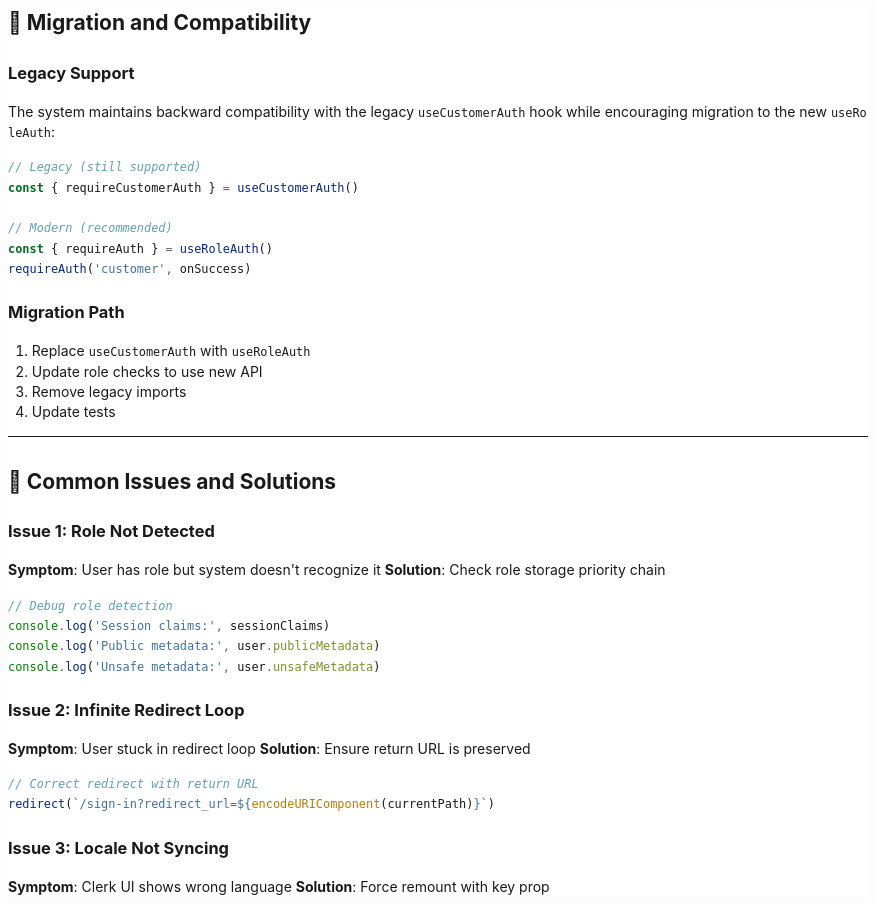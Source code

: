 
## 🔄 Migration and Compatibility

### Legacy Support

The system maintains backward compatibility with the legacy `useCustomerAuth` hook while encouraging migration to the new `useRoleAuth`:

```typescript
// Legacy (still supported)
const { requireCustomerAuth } = useCustomerAuth()

// Modern (recommended)
const { requireAuth } = useRoleAuth()
requireAuth('customer', onSuccess)
```

### Migration Path

1. Replace `useCustomerAuth` with `useRoleAuth`
2. Update role checks to use new API
3. Remove legacy imports
4. Update tests

---

## 🐛 Common Issues and Solutions

### Issue 1: Role Not Detected

**Symptom**: User has role but system doesn't recognize it
**Solution**: Check role storage priority chain

```typescript
// Debug role detection
console.log('Session claims:', sessionClaims)
console.log('Public metadata:', user.publicMetadata)
console.log('Unsafe metadata:', user.unsafeMetadata)
```

### Issue 2: Infinite Redirect Loop

**Symptom**: User stuck in redirect loop
**Solution**: Ensure return URL is preserved

```typescript
// Correct redirect with return URL
redirect(`/sign-in?redirect_url=${encodeURIComponent(currentPath)}`)
```

### Issue 3: Locale Not Syncing

**Symptom**: Clerk UI shows wrong language
**Solution**: Force remount with key prop
